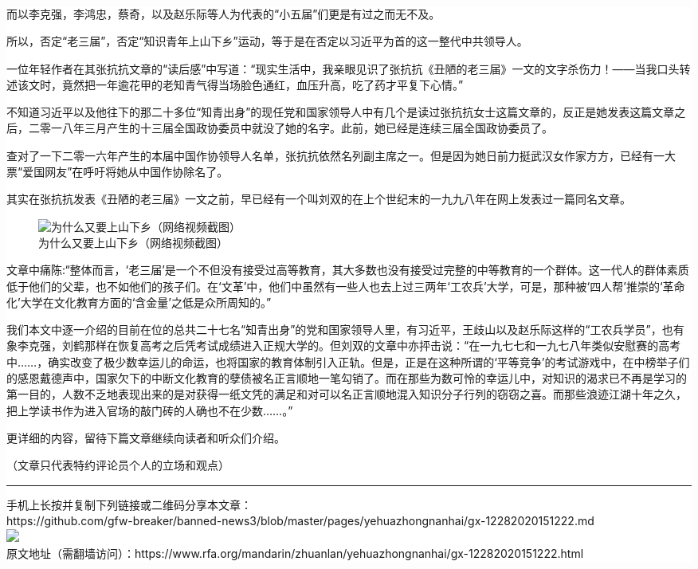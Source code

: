  </p>
 <p>
  而以李克强，李鸿忠，蔡奇，以及赵乐际等人为代表的“小五届”们更是有过之而无不及。
 </p>
 <p>
  所以，否定“老三届”，否定“知识青年上山下乡”运动，等于是在否定以习近平为首的这一整代中共领导人。
 </p>
 <p>
  一位年轻作者在其张抗抗文章的“读后感”中写道：“现实生活中，我亲眼见识了张抗抗《丑陋的老三届》一文的文字杀伤力！——当我口头转述该文时，竟然把一年逾花甲的老知青气得当场脸色通红，血压升高，吃了药才平复下心情。”
 </p>
 <p>
  不知道习近平以及他往下的那二十多位“知青出身”的现任党和国家领导人中有几个是读过张抗抗女士这篇文章的，反正是她发表这篇文章之后，二零一八年三月产生的十三届全国政协委员中就没了她的名字。此前，她已经是连续三届全国政协委员了。
 </p>
 <p>
  查对了一下二零一六年产生的本届中国作协领导人名单，张抗抗依然名列副主席之一。但是因为她日前力挺武汉女作家方方，已经有一大票“爱国网友”在呼吁将她从中国作协除名了。
 </p>
 <p>
  其实在张抗抗发表《丑陋的老三届》一文之前，早已经有一个叫刘双的在上个世纪末的一九九八年在网上发表过一篇同名文章。
 </p>
 <p>
  <figure class="image-richtext image-inline captioned" style="width:1280px;">
   <img alt="为什么又要上山下乡（网络视频截图）" src="https://www.rfa.org/mandarin/zhuanlan/yehuazhongnanhai/gx-12282020151222.html/09c08cf8-8cbc-429d-baa0-4b18f66d90e3.jpg/@@images/828e2bc7-54aa-4822-aa3d-fa6b2a676290.jpeg" title="3"/>
   <figcaption class="image-caption">
    为什么又要上山下乡（网络视频截图）
   </figcaption>
   <small>
   </small>
  </figure>
 </p>
 <p>
  文章中痛陈:“整体而言，‘老三届’是一个不但没有接受过高等教育，其大多数也没有接受过完整的中等教育的一个群体。这一代人的群体素质低于他们的父辈，也不如他们的孩子们。在‘文革’中，他们中虽然有一些人也去上过三两年‘工农兵’大学，可是，那种被‘四人帮’推崇的‘革命化’大学在文化教育方面的‘含金量’之低是众所周知的。”
 </p>
 <p>
  我们本文中逐一介绍的目前在位的总共二十七名“知青出身”的党和国家领导人里，有习近平，王歧山以及赵乐际这样的“工农兵学员”，也有象李克强，刘鹤那样在恢复高考之后凭考试成绩进入正规大学的。但刘双的文章中亦抨击说：“在一九七七和一九七八年类似安慰赛的高考中……，确实改变了极少数幸运儿的命运，也将国家的教育体制引入正轨。但是，正是在这种所谓的‘平等竞争’的考试游戏中，在中榜举子们的感恩戴德声中，国家欠下的中断文化教育的孽债被名正言顺地一笔勾销了。而在那些为数可怜的幸运儿中，对知识的渴求已不再是学习的第一目的，人数不乏地表现出来的是对获得一纸文凭的满足和对可以名正言顺地混入知识分子行列的窃窃之喜。而那些浪迹江湖十年之久，把上学读书作为进入官场的敲门砖的人确也不在少数……。”
 </p>
 <p>
  更详细的内容，留待下篇文章继续向读者和听众们介绍。
 </p>
 <p>
  （文章只代表特约评论员个人的立场和观点）
 </p>
</div>

<hr/>
手机上长按并复制下列链接或二维码分享本文章：<br/>
https://github.com/gfw-breaker/banned-news3/blob/master/pages/yehuazhongnanhai/gx-12282020151222.md <br/>
<a href='https://github.com/gfw-breaker/banned-news3/blob/master/pages/yehuazhongnanhai/gx-12282020151222.md'><img src='https://github.com/gfw-breaker/banned-news3/blob/master/pages/yehuazhongnanhai/gx-12282020151222.md.png'/></a> <br/>
原文地址（需翻墙访问）：https://www.rfa.org/mandarin/zhuanlan/yehuazhongnanhai/gx-12282020151222.html

